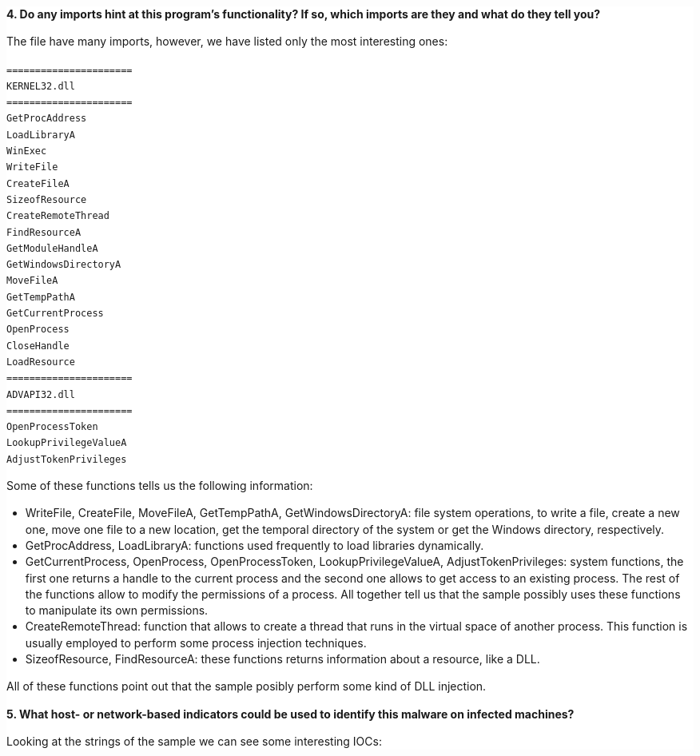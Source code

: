 **4. Do any imports hint at this program’s functionality? If so, which imports are they and what do they tell you?**

The file have many imports, however, we have listed only the most interesting ones:

```
======================
KERNEL32.dll
======================
GetProcAddress
LoadLibraryA
WinExec
WriteFile
CreateFileA
SizeofResource
CreateRemoteThread
FindResourceA
GetModuleHandleA
GetWindowsDirectoryA
MoveFileA
GetTempPathA
GetCurrentProcess
OpenProcess
CloseHandle
LoadResource
======================
ADVAPI32.dll
======================
OpenProcessToken
LookupPrivilegeValueA
AdjustTokenPrivileges
```

Some of these functions tells us the following information:

- WriteFile, CreateFile, MoveFileA, GetTempPathA, GetWindowsDirectoryA: file system operations, to write a file, create a new one, move one file to a new location, get the temporal directory of the system or get the Windows directory, respectively.
- GetProcAddress, LoadLibraryA: functions used frequently to load libraries dynamically. 
- GetCurrentProcess, OpenProcess, OpenProcessToken, LookupPrivilegeValueA, AdjustTokenPrivileges: system functions, the first one returns a handle to the current process and the second one allows to get access to an existing process. The rest of the functions allow to modify the permissions of a process. All together tell us that the sample possibly uses these functions to manipulate its own permissions.
- CreateRemoteThread: function that allows to create a thread that runs in the virtual space of another process. This function is usually employed to perform some process injection techniques.
- SizeofResource, FindResourceA: these functions returns information about a resource, like a DLL.

All of these functions point out that the sample posibly perform some kind of DLL injection.

**5. What host- or network-based indicators could be used to identify this malware on infected machines?**

Looking at the strings of the sample we can see some interesting IOCs:
